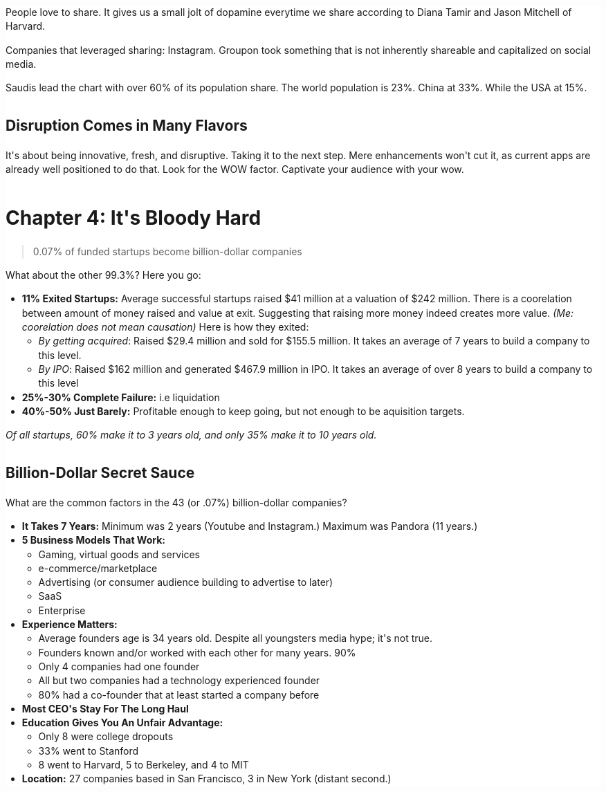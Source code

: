 People love to share. It gives us a small jolt of dopamine everytime we share according to Diana Tamir and Jason Mitchell of Harvard.

Companies that leveraged sharing: Instagram. Groupon took something that is not inherently shareable and capitalized on social media.

Saudis lead the chart with over 60% of its population share. The world population is 23%. China at 33%. While the USA at 15%.

Disruption Comes in Many Flavors
--------------------------------

It's about being innovative, fresh, and disruptive. Taking it to the next step. Mere enhancements won't cut it, as current apps are already well positioned to do that. Look for the WOW factor. Captivate your audience with your wow.

Chapter 4: It's Bloody Hard
============================

> 0.07% of funded startups become billion-dollar companies

What about the other 99.3%? Here you go:

- **11% Exited Startups:** Average successful startups raised $41 million at a valuation of $242 million. There is a coorelation between amount of money raised and value at exit. Suggesting that raising more money indeed creates more value. *(Me: coorelation does not mean causation)* Here is how they exited:
     - *By getting acquired*: Raised $29.4 million and sold for $155.5 million. It takes an average of 7 years to build a company to this level.
     - *By IPO*: Raised $162 million and generated $467.9 million in IPO. It takes an average of over 8 years to build a company to this level
- **25%-30% Complete Failure:** i.e liquidation
- **40%-50% Just Barely:** Profitable enough to keep going, but not enough to be aquisition targets.

*Of all startups, 60% make it to 3 years old, and only 35% make it to 10 years old.*

Billion-Dollar Secret Sauce
---------------------------

What are the common factors in the 43 (or .07%) billion-dollar companies?

- **It Takes 7 Years:** Minimum was 2 years (Youtube and Instagram.) Maximum was Pandora (11 years.)
- **5 Business Models That Work:**
    - Gaming, virtual goods and services
    - e-commerce/marketplace
    - Advertising (or consumer audience building to advertise to later)
    - SaaS
    - Enterprise
- **Experience Matters:**
    - Average founders age is 34 years old. Despite all youngsters media hype; it's not true.
    - Founders known and/or worked with each other for many years. 90%
    - Only 4 companies had one founder
    - All but two companies had a technology experienced founder
    - 80% had a co-founder that at least started a company before
- **Most CEO's Stay For The Long Haul**
- **Education Gives You An Unfair Advantage:**
    - Only 8 were college dropouts
    - 33% went to Stanford
    - 8 went to Harvard, 5 to Berkeley, and 4 to MIT
- **Location:** 27 companies based in San Francisco, 3 in New York (distant second.)
